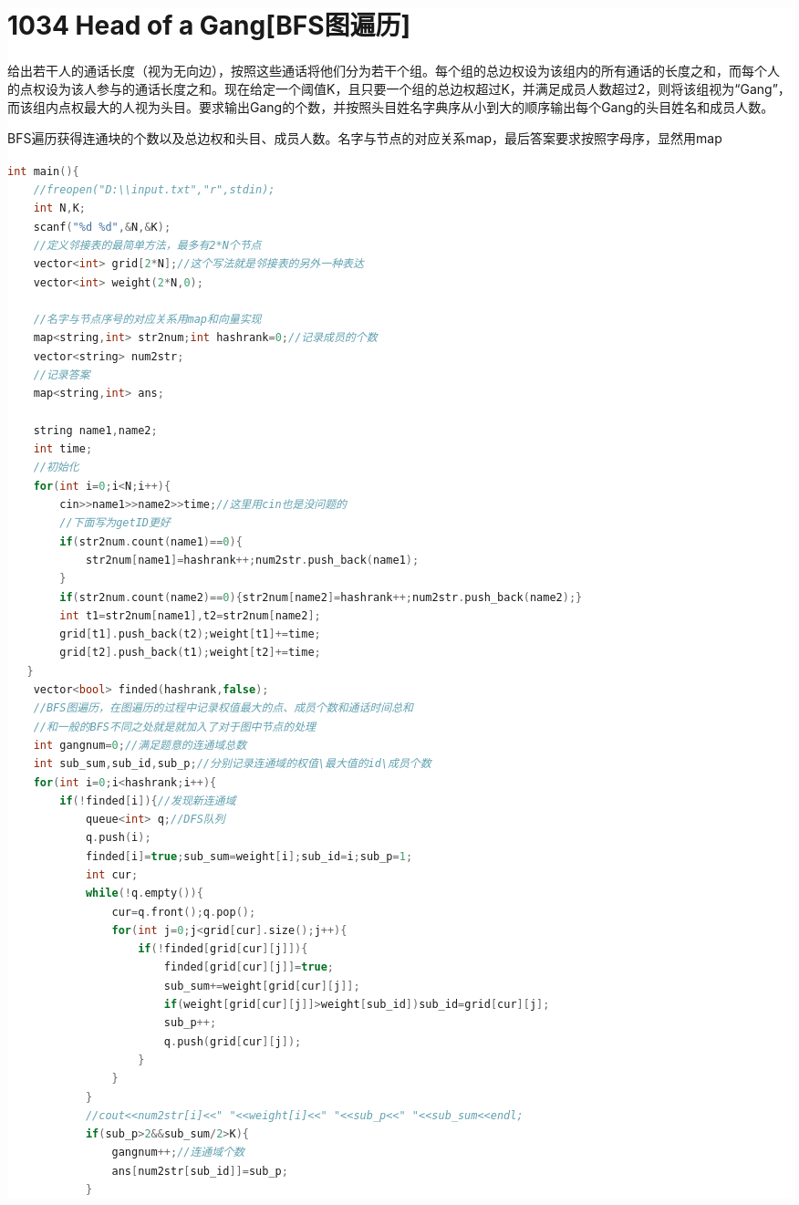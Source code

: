 # 1034 Head of a Gang[BFS图遍历]
给出若干人的通话长度（视为无向边），按照这些通话将他们分为若干个组。每个组的总边权设为该组内的所有通话的长度之和，而每个人的点权设为该人参与的通话长度之和。现在给定一个阈值K，且只要一个组的总边权超过K，并满足成员人数超过2，则将该组视为“Gang”，而该组内点权最大的人视为头目。要求输出Gang的个数，并按照头目姓名字典序从小到大的顺序输出每个Gang的头目姓名和成员人数。

BFS遍历获得连通块的个数以及总边权和头目、成员人数。名字与节点的对应关系map，最后答案要求按照字母序，显然用map

```cpp
int main(){
    //freopen("D:\\input.txt","r",stdin);
    int N,K;
    scanf("%d %d",&N,&K);
    //定义邻接表的最简单方法，最多有2*N个节点
    vector<int> grid[2*N];//这个写法就是邻接表的另外一种表达
    vector<int> weight(2*N,0);

    //名字与节点序号的对应关系用map和向量实现
    map<string,int> str2num;int hashrank=0;//记录成员的个数
    vector<string> num2str;
    //记录答案
    map<string,int> ans;

    string name1,name2;
    int time;
    //初始化
    for(int i=0;i<N;i++){
        cin>>name1>>name2>>time;//这里用cin也是没问题的
        //下面写为getID更好
        if(str2num.count(name1)==0){
            str2num[name1]=hashrank++;num2str.push_back(name1);
        }
        if(str2num.count(name2)==0){str2num[name2]=hashrank++;num2str.push_back(name2);}
        int t1=str2num[name1],t2=str2num[name2];
        grid[t1].push_back(t2);weight[t1]+=time;
        grid[t2].push_back(t1);weight[t2]+=time;
   }
    vector<bool> finded(hashrank,false);
    //BFS图遍历，在图遍历的过程中记录权值最大的点、成员个数和通话时间总和
    //和一般的BFS不同之处就是就加入了对于图中节点的处理
    int gangnum=0;//满足题意的连通域总数
    int sub_sum,sub_id,sub_p;//分别记录连通域的权值\最大值的id\成员个数
    for(int i=0;i<hashrank;i++){
        if(!finded[i]){//发现新连通域
            queue<int> q;//DFS队列
            q.push(i);
            finded[i]=true;sub_sum=weight[i];sub_id=i;sub_p=1;
            int cur;
            while(!q.empty()){
                cur=q.front();q.pop();
                for(int j=0;j<grid[cur].size();j++){
                    if(!finded[grid[cur][j]]){
                        finded[grid[cur][j]]=true;
                        sub_sum+=weight[grid[cur][j]];
                        if(weight[grid[cur][j]]>weight[sub_id])sub_id=grid[cur][j];
                        sub_p++;
                        q.push(grid[cur][j]);
                    }
                }
            }
            //cout<<num2str[i]<<" "<<weight[i]<<" "<<sub_p<<" "<<sub_sum<<endl;
            if(sub_p>2&&sub_sum/2>K){
                gangnum++;//连通域个数
                ans[num2str[sub_id]]=sub_p;
            }
```